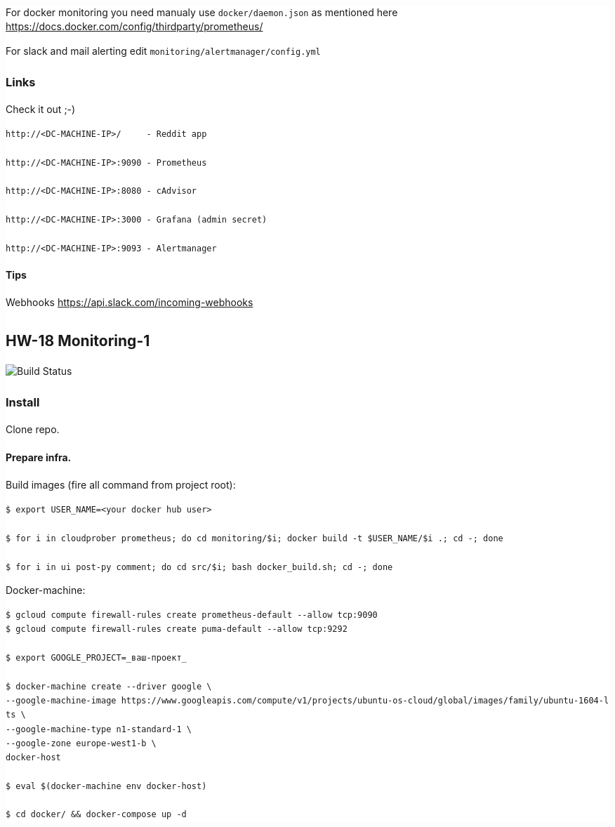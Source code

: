 For docker monitoring you need manualy use `docker/daemon.json` as mentioned here https://docs.docker.com/config/thirdparty/prometheus/

For slack and mail alerting edit `monitoring/alertmanager/config.yml`

### Links

Check it out ;-)
```
http://<DC-MACHINE-IP>/     - Reddit app

http://<DC-MACHINE-IP>:9090 - Prometheus

http://<DC-MACHINE-IP>:8080 - cAdvisor

http://<DC-MACHINE-IP>:3000 - Grafana (admin secret)

http://<DC-MACHINE-IP>:9093 - Alertmanager
```

#### Tips

Webhooks https://api.slack.com/incoming-webhooks


## HW-18 Monitoring-1
![Build Status](https://api.travis-ci.com/Otus-DevOps-2018-09/revard_microservices.svg?branch=monitoring-1)

### Install

Clone repo.

#### Prepare infra.

Build images (fire all command from project root):
```
$ export USER_NAME=<your docker hub user>

$ for i in cloudprober prometheus; do cd monitoring/$i; docker build -t $USER_NAME/$i .; cd -; done

$ for i in ui post-py comment; do cd src/$i; bash docker_build.sh; cd -; done
```


Docker-machine:
```
$ gcloud compute firewall-rules create prometheus-default --allow tcp:9090
$ gcloud compute firewall-rules create puma-default --allow tcp:9292 

$ export GOOGLE_PROJECT=_ваш-проект_ 

$ docker-machine create --driver google \
--google-machine-image https://www.googleapis.com/compute/v1/projects/ubuntu-os-cloud/global/images/family/ubuntu-1604-lts \
--google-machine-type n1-standard-1 \
--google-zone europe-west1-b \
docker-host

$ eval $(docker-machine env docker-host)

$ cd docker/ && docker-compose up -d

```
